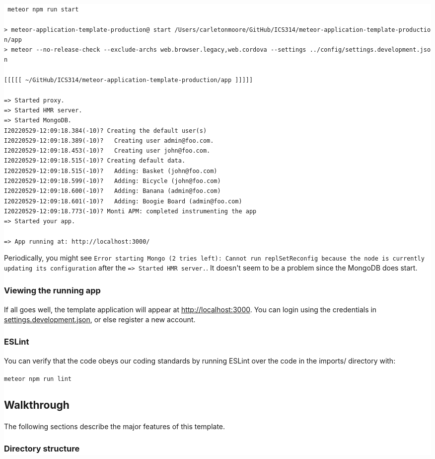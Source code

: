 ```
 meteor npm run start 

> meteor-application-template-production@ start /Users/carletonmoore/GitHub/ICS314/meteor-application-template-production/app
> meteor --no-release-check --exclude-archs web.browser.legacy,web.cordova --settings ../config/settings.development.json

[[[[[ ~/GitHub/ICS314/meteor-application-template-production/app ]]]]]

=> Started proxy.                             
=> Started HMR server.                        
=> Started MongoDB.                           
I20220529-12:09:18.384(-10)? Creating the default user(s)
I20220529-12:09:18.389(-10)?   Creating user admin@foo.com.
I20220529-12:09:18.453(-10)?   Creating user john@foo.com.
I20220529-12:09:18.515(-10)? Creating default data.
I20220529-12:09:18.515(-10)?   Adding: Basket (john@foo.com)
I20220529-12:09:18.599(-10)?   Adding: Bicycle (john@foo.com)
I20220529-12:09:18.600(-10)?   Adding: Banana (admin@foo.com)
I20220529-12:09:18.601(-10)?   Adding: Boogie Board (admin@foo.com)
I20220529-12:09:18.773(-10)? Monti APM: completed instrumenting the app
=> Started your app.

=> App running at: http://localhost:3000/
```

Periodically, you might see `Error starting Mongo (2 tries left): Cannot run replSetReconfig because the node is currently updating its configuration` after the `=> Started HMR server.`. It doesn't seem to be a problem since the MongoDB does start.

### Viewing the running app

If all goes well, the template application will appear at [http://localhost:3000](http://localhost:3000).  You can login using the credentials in [settings.development.json](https://github.com/ics-software-engineering/meteor-application-template-production/blob/main/config/settings.development.json), or else register a new account.

### ESLint

You can verify that the code obeys our coding standards by running ESLint over the code in the imports/ directory with:

```
meteor npm run lint
```

## Walkthrough

The following sections describe the major features of this template.

### Directory structure
